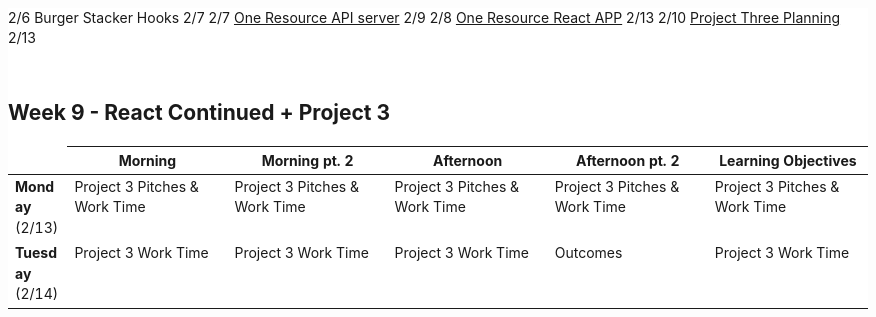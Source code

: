 <td>2/6</td>
<td>Burger Stacker Hooks</td>
<td>2/7</td>
 </tr>
 <tr>
<td>2/7</td>
<td><a href="https://git.generalassemb.ly/sei-ec-remote/Single-Resource-API-deliverable">One Resource API server</a></td> 
 <td>2/9</td>
 </tr>
  <tr> 
 <td>2/8</td> 
 <td><a href="https://git.generalassemb.ly/sei-ec-remote/Single-Resource-Client-Deliverable">One Resource React APP</a></td> 
 <td>2/13</td> 
 </tr> 
<tr> 
 <td>2/10</td> 
 <td><a href="https://git.generalassemb.ly/sei-ec-remote/project_3">Project Three Planning</a></td>
 <td>2/13</td> 
 </tr> 
 </table> 
 
 <br/> 
 <br/>

## Week 9 - React Continued + Project 3

<table>
<thead>
<tr>
<td></td>
<th>Morning </th>
<th>Morning pt. 2</th>
<th>Afternoon</th>
<th>Afternoon pt. 2</th>
<th>Learning Objectives</th>
</tr>
</thead>
<tbody>


<tr>
<td><strong>Monday</strong><br />(2/13)</td>
<td>Project 3 Pitches & Work Time</td>
<td>Project 3 Pitches & Work Time</td>
<td>Project 3 Pitches & Work Time</td>
<td>Project 3 Pitches & Work Time</td>
<td>Project 3 Pitches & Work Time</td>
</tr>

<tr>
<td><strong>Tuesday</strong><br />(2/14)</td>
<td>Project 3 Work Time</td>
<td>Project 3 Work Time</td>
<td>Project 3 Work Time</td>
<td>Outcomes</td>
<td>Project 3 Work Time</td>
</tr>
